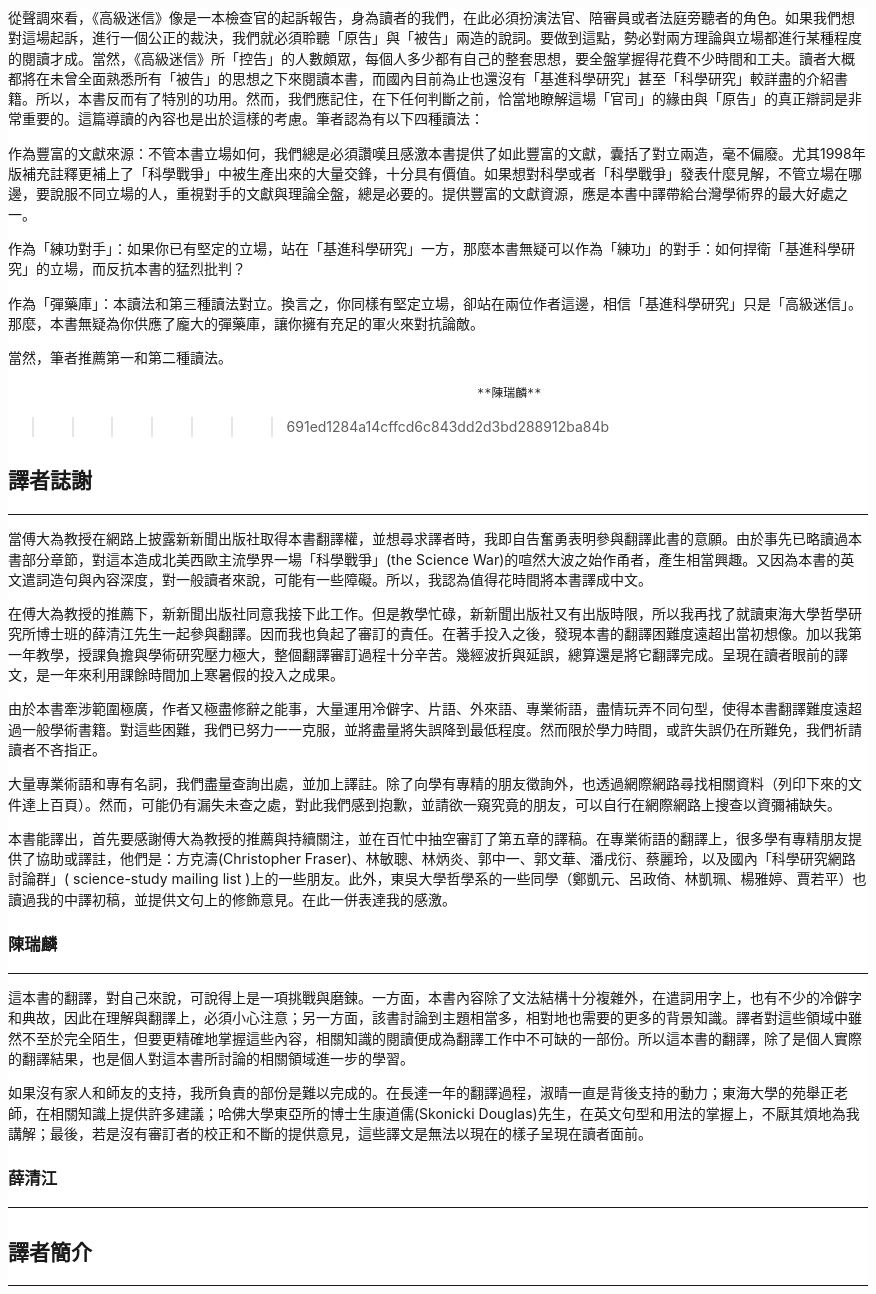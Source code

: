從聲調來看，《高級迷信》像是一本檢查官的起訴報告，身為讀者的我們，在此必須扮演法官、陪審員或者法庭旁聽者的角色。如果我們想對這場起訴，進行一個公正的裁決，我們就必須聆聽「原告」與「被告」兩造的說詞。要做到這點，勢必對兩方理論與立場都進行某種程度的閱讀才成。當然，《高級迷信》所「控告」的人數頗眾，每個人多少都有自己的整套思想，要全盤掌握得花費不少時間和工夫。讀者大概都將在未曾全面熟悉所有「被告」的思想之下來閱讀本書，而國內目前為止也還沒有「基進科學研究」甚至「科學研究」較詳盡的介紹書籍。所以，本書反而有了特別的功用。然而，我們應記住，在下任何判斷之前，恰當地瞭解這場「官司」的緣由與「原告」的真正辯詞是非常重要的。這篇導讀的內容也是出於這樣的考慮。筆者認為有以下四種讀法：

作為豐富的文獻來源：不管本書立場如何，我們總是必須讚嘆且感激本書提供了如此豐富的文獻，囊括了對立兩造，毫不偏廢。尤其1998年版補充註釋更補上了「科學戰爭」中被生產出來的大量交鋒，十分具有價值。如果想對科學或者「科學戰爭」發表什麼見解，不管立場在哪邊，要說服不同立場的人，重視對手的文獻與理論全盤，總是必要的。提供豐富的文獻資源，應是本書中譯帶給台灣學術界的最大好處之一。
  
作為「練功對手」：如果你已有堅定的立場，站在「基進科學研究」一方，那麼本書無疑可以作為「練功」的對手：如何捍衛「基進科學研究」的立場，而反抗本書的猛烈批判？
    
作為「彈藥庫」：本讀法和第三種讀法對立。換言之，你同樣有堅定立場，卻站在兩位作者這邊，相信「基進科學研究」只是「高級迷信」。那麼，本書無疑為你供應了龐大的彈藥庫，讓你擁有充足的軍火來對抗論敵。

當然，筆者推薦第一和第二種讀法。



						　　　　　　　　　　　　　　　　    　　　　　　　　　**陳瑞麟**
>>>>>>> 691ed1284a14cffcd6c843dd2d3bd288912ba84b


譯者誌謝
----
---


   當傅大為教授在網路上披露新新聞出版社取得本書翻譯權，並想尋求譯者時，我即自告奮勇表明參與翻譯此書的意願。由於事先已略讀過本書部分章節，對這本造成北美西歐主流學界一場「科學戰爭」(the Science War)的喧然大波之始作甬者，產生相當興趣。又因為本書的英文遣詞造句與內容深度，對一般讀者來說，可能有一些障礙。所以，我認為值得花時間將本書譯成中文。
   
   在傅大為教授的推薦下，新新聞出版社同意我接下此工作。但是教學忙碌，新新聞出版社又有出版時限，所以我再找了就讀東海大學哲學研究所博士班的薛清江先生一起參與翻譯。因而我也負起了審訂的責任。在著手投入之後，發現本書的翻譯困難度遠超出當初想像。加以我第一年教學，授課負擔與學術研究壓力極大，整個翻譯審訂過程十分辛苦。幾經波折與延誤，總算還是將它翻譯完成。呈現在讀者眼前的譯文，是一年來利用課餘時間加上寒暑假的投入之成果。
   
   由於本書牽涉範圍極廣，作者又極盡修辭之能事，大量運用冷僻字、片語、外來語、專業術語，盡情玩弄不同句型，使得本書翻譯難度遠超過一般學術書籍。對這些困難，我們已努力一一克服，並將盡量將失誤降到最低程度。然而限於學力時間，或許失誤仍在所難免，我們祈請讀者不吝指正。
   
   大量專業術語和專有名詞，我們盡量查詢出處，並加上譯註。除了向學有專精的朋友徵詢外，也透過網際網路尋找相關資料（列印下來的文件達上百頁）。然而，可能仍有漏失未查之處，對此我們感到抱歉，並請欲一窺究竟的朋友，可以自行在網際網路上搜查以資彌補缺失。
 
   本書能譯出，首先要感謝傅大為教授的推薦與持續關注，並在百忙中抽空審訂了第五章的譯稿。在專業術語的翻譯上，很多學有專精朋友提供了協助或譯註，他們是：方克濤(Christopher Fraser)、林敏聰、林炳炎、郭中一、郭文華、潘戌衍、蔡麗玲，以及國內「科學研究網路討論群」( science-study mailing list )上的一些朋友。此外，東吳大學哲學系的一些同學（鄭凱元、呂政倚、林凱珮、楊雅婷、賈若平）也讀過我的中譯初稿，並提供文句上的修飾意見。在此一併表達我的感激。

### 陳瑞麟
---
   這本書的翻譯，對自己來說，可說得上是一項挑戰與磨鍊。一方面，本書內容除了文法結構十分複雜外，在遣詞用字上，也有不少的冷僻字和典故，因此在理解與翻譯上，必須小心注意；另一方面，該書討論到主題相當多，相對地也需要的更多的背景知識。譯者對這些領域中雖然不至於完全陌生，但要更精確地掌握這些內容，相關知識的閱讀便成為翻譯工作中不可缺的一部份。所以這本書的翻譯，除了是個人實際的翻譯結果，也是個人對這本書所討論的相關領域進一步的學習。
   
   如果沒有家人和師友的支持，我所負責的部份是難以完成的。在長達一年的翻譯過程，淑晴一直是背後支持的動力；東海大學的苑舉正老師，在相關知識上提供許多建議；哈佛大學東亞所的博士生康道儒(Skonicki Douglas)先生，在英文句型和用法的掌握上，不厭其煩地為我講解；最後，若是沒有審訂者的校正和不斷的提供意見，這些譯文是無法以現在的樣子呈現在讀者面前。

### 薛清江
---

譯者簡介
----
---
